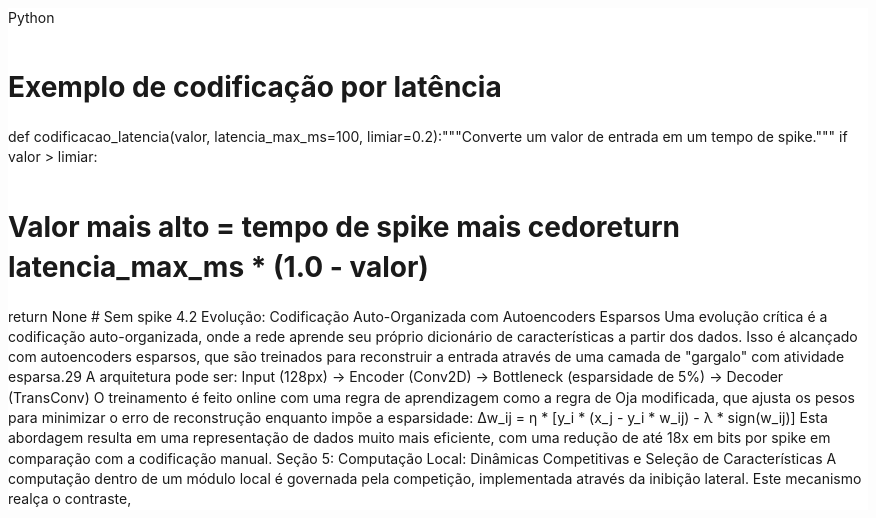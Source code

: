 Python
# Exemplo de codificação por latência​
def codificacao_latencia(valor, latencia_max_ms=100, limiar=0.2):​
"""Converte um valor de entrada em um tempo de spike."""​
if valor > limiar:​
# Valor mais alto = tempo de spike mais cedo​return latencia_max_ms * (1.0 - valor)​
return None # Sem spike​
4.2 Evolução: Codificação Auto-Organizada com Autoencoders Esparsos
Uma evolução crítica é a codificação auto-organizada, onde a rede aprende seu
próprio dicionário de características a partir dos dados. Isso é alcançado com
autoencoders esparsos, que são treinados para reconstruir a entrada através de
uma camada de "gargalo" com atividade esparsa.29
A arquitetura pode ser:
Input (128px) → Encoder (Conv2D) → Bottleneck (esparsidade de 5%) → Decoder
(TransConv)
O treinamento é feito online com uma regra de aprendizagem como a regra de Oja
modificada, que ajusta os pesos para minimizar o erro de reconstrução enquanto impõe a
esparsidade:
Δw_ij = η * [y_i * (x_j - y_i * w_ij) - λ * sign(w_ij)]
Esta abordagem resulta em uma representação de dados muito mais eficiente, com
uma redução de até 18x em bits por spike em comparação com a codificação manual.
Seção 5: Computação Local: Dinâmicas Competitivas e Seleção
de Características
A computação dentro de um módulo local é governada pela competição,
implementada através da inibição lateral. Este mecanismo realça o contraste,
